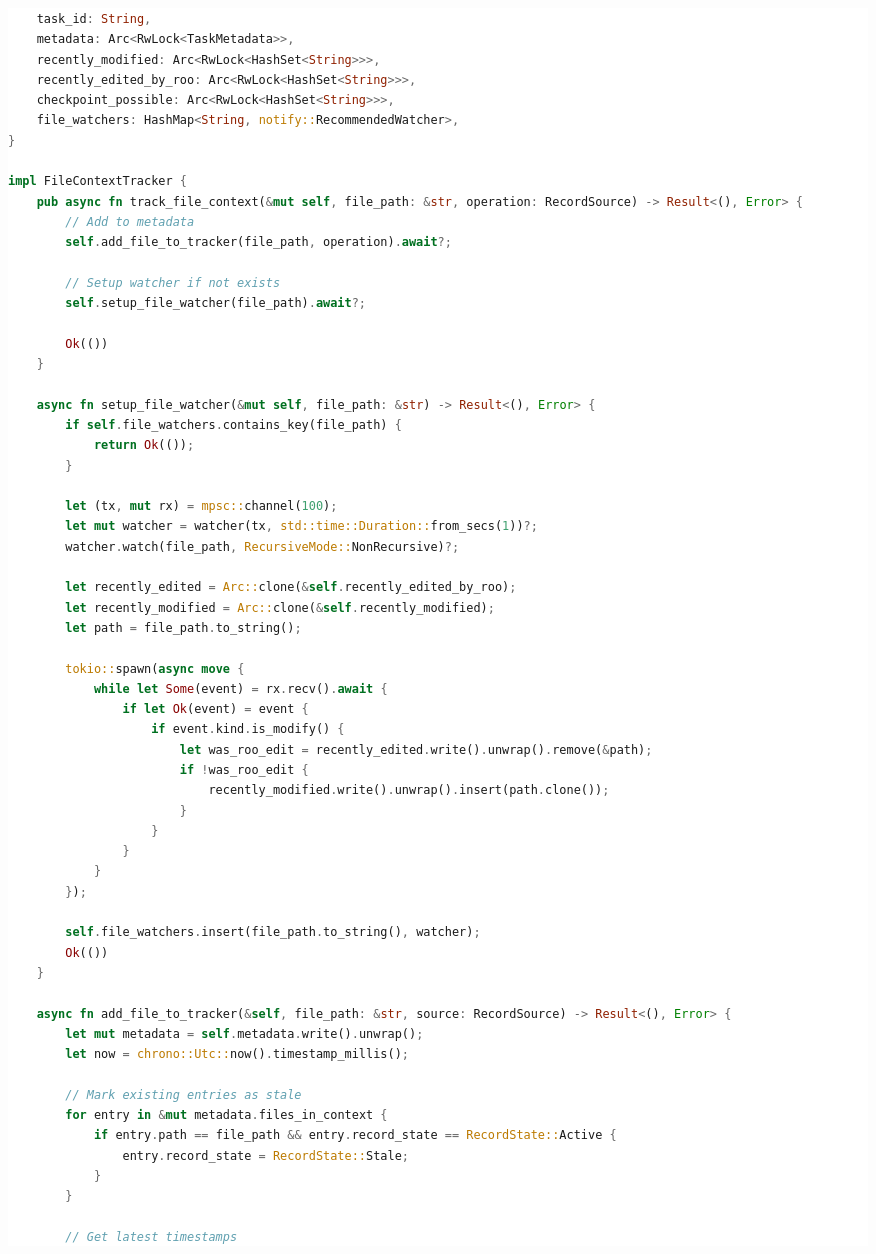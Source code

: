 ```rust
    task_id: String,
    metadata: Arc<RwLock<TaskMetadata>>,
    recently_modified: Arc<RwLock<HashSet<String>>>,
    recently_edited_by_roo: Arc<RwLock<HashSet<String>>>,
    checkpoint_possible: Arc<RwLock<HashSet<String>>>,
    file_watchers: HashMap<String, notify::RecommendedWatcher>,
}

impl FileContextTracker {
    pub async fn track_file_context(&mut self, file_path: &str, operation: RecordSource) -> Result<(), Error> {
        // Add to metadata
        self.add_file_to_tracker(file_path, operation).await?;
        
        // Setup watcher if not exists
        self.setup_file_watcher(file_path).await?;
        
        Ok(())
    }
    
    async fn setup_file_watcher(&mut self, file_path: &str) -> Result<(), Error> {
        if self.file_watchers.contains_key(file_path) {
            return Ok(());
        }
        
        let (tx, mut rx) = mpsc::channel(100);
        let mut watcher = watcher(tx, std::time::Duration::from_secs(1))?;
        watcher.watch(file_path, RecursiveMode::NonRecursive)?;
        
        let recently_edited = Arc::clone(&self.recently_edited_by_roo);
        let recently_modified = Arc::clone(&self.recently_modified);
        let path = file_path.to_string();
        
        tokio::spawn(async move {
            while let Some(event) = rx.recv().await {
                if let Ok(event) = event {
                    if event.kind.is_modify() {
                        let was_roo_edit = recently_edited.write().unwrap().remove(&path);
                        if !was_roo_edit {
                            recently_modified.write().unwrap().insert(path.clone());
                        }
                    }
                }
            }
        });
        
        self.file_watchers.insert(file_path.to_string(), watcher);
        Ok(())
    }
    
    async fn add_file_to_tracker(&self, file_path: &str, source: RecordSource) -> Result<(), Error> {
        let mut metadata = self.metadata.write().unwrap();
        let now = chrono::Utc::now().timestamp_millis();
        
        // Mark existing entries as stale
        for entry in &mut metadata.files_in_context {
            if entry.path == file_path && entry.record_state == RecordState::Active {
                entry.record_state = RecordState::Stale;
            }
        }
        
        // Get latest timestamps
```